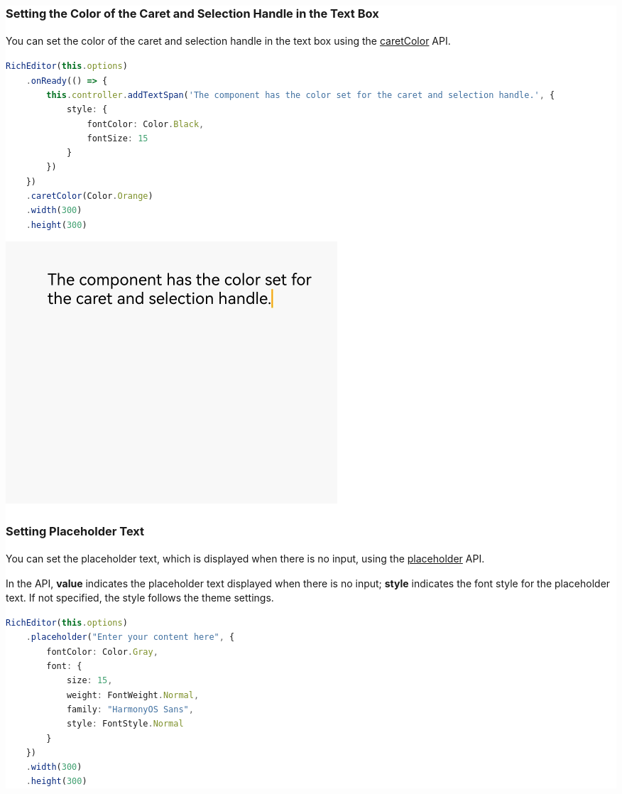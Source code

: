 ### Setting the Color of the Caret and Selection Handle in the Text Box

You can set the color of the caret and selection handle in the text box using the [caretColor](../reference/apis-arkui/arkui-ts/ts-basic-components-richeditor.md#caretcolor12) API.

```ts
RichEditor(this.options)
    .onReady(() => {
        this.controller.addTextSpan('The component has the color set for the caret and selection handle.', {
            style: {
                fontColor: Color.Black,
                fontSize: 15
            }
        })
    })
    .caretColor(Color.Orange)
    .width(300)
    .height(300)
```

![alt text](figures/richeditor_image_caretcolor.gif)

### Setting Placeholder Text

You can set the placeholder text, which is displayed when there is no input, using the [placeholder](../reference/apis-arkui/arkui-ts/ts-basic-components-richeditor.md#placeholder12) API.

In the API, **value** indicates the placeholder text displayed when there is no input; **style** indicates the font style for the placeholder text. If not specified, the style follows the theme settings.

```ts
RichEditor(this.options)
    .placeholder("Enter your content here", {
        fontColor: Color.Gray,
        font: {
            size: 15,
            weight: FontWeight.Normal,
            family: "HarmonyOS Sans",
            style: FontStyle.Normal
        }
    })
    .width(300)
    .height(300)
```